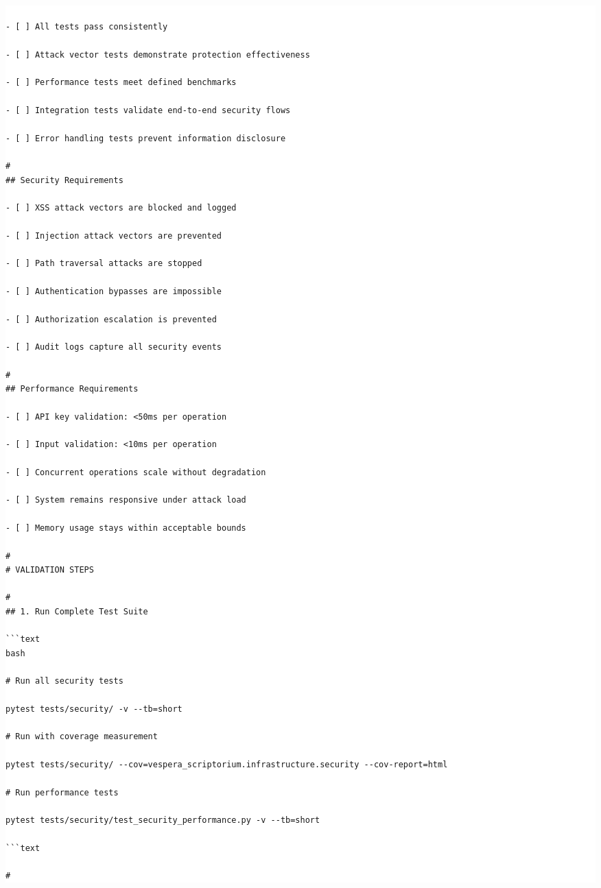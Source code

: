 ```text

- [ ] All tests pass consistently

- [ ] Attack vector tests demonstrate protection effectiveness  

- [ ] Performance tests meet defined benchmarks

- [ ] Integration tests validate end-to-end security flows

- [ ] Error handling tests prevent information disclosure

#
## Security Requirements  

- [ ] XSS attack vectors are blocked and logged

- [ ] Injection attack vectors are prevented

- [ ] Path traversal attacks are stopped

- [ ] Authentication bypasses are impossible

- [ ] Authorization escalation is prevented

- [ ] Audit logs capture all security events

#
## Performance Requirements

- [ ] API key validation: <50ms per operation

- [ ] Input validation: <10ms per operation  

- [ ] Concurrent operations scale without degradation

- [ ] System remains responsive under attack load

- [ ] Memory usage stays within acceptable bounds

#
# VALIDATION STEPS

#
## 1. Run Complete Test Suite

```text
bash

# Run all security tests

pytest tests/security/ -v --tb=short

# Run with coverage measurement

pytest tests/security/ --cov=vespera_scriptorium.infrastructure.security --cov-report=html

# Run performance tests

pytest tests/security/test_security_performance.py -v --tb=short

```text

#
```